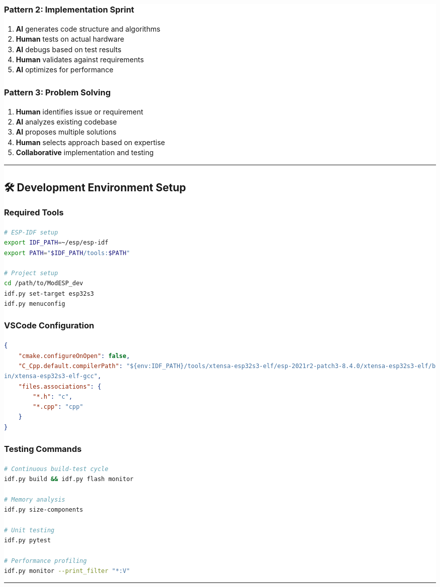 ### Pattern 2: Implementation Sprint
1. **AI** generates code structure and algorithms
2. **Human** tests on actual hardware
3. **AI** debugs based on test results
4. **Human** validates against requirements
5. **AI** optimizes for performance

### Pattern 3: Problem Solving
1. **Human** identifies issue or requirement
2. **AI** analyzes existing codebase
3. **AI** proposes multiple solutions
4. **Human** selects approach based on expertise
5. **Collaborative** implementation and testing

---

## 🛠️ Development Environment Setup

### Required Tools
```bash
# ESP-IDF setup
export IDF_PATH=~/esp/esp-idf
export PATH="$IDF_PATH/tools:$PATH"

# Project setup
cd /path/to/ModESP_dev
idf.py set-target esp32s3
idf.py menuconfig
```

### VSCode Configuration
```json
{
    "cmake.configureOnOpen": false,
    "C_Cpp.default.compilerPath": "${env:IDF_PATH}/tools/xtensa-esp32s3-elf/esp-2021r2-patch3-8.4.0/xtensa-esp32s3-elf/bin/xtensa-esp32s3-elf-gcc",
    "files.associations": {
        "*.h": "c",
        "*.cpp": "cpp"
    }
}
```

### Testing Commands
```bash
# Continuous build-test cycle
idf.py build && idf.py flash monitor

# Memory analysis
idf.py size-components

# Unit testing
idf.py pytest

# Performance profiling
idf.py monitor --print_filter "*:V"
```

---
